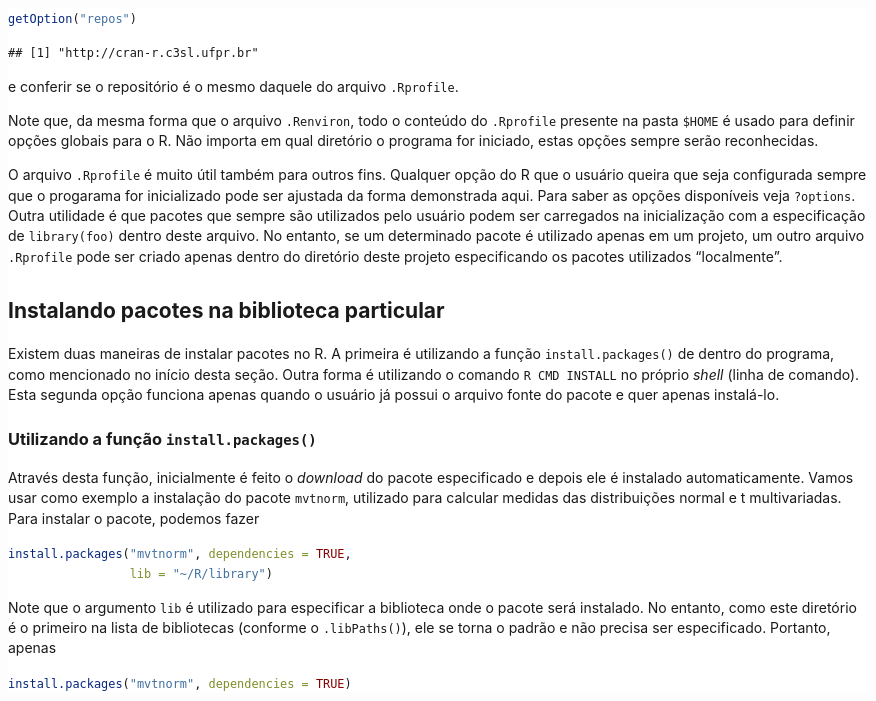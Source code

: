 ```r
getOption("repos")
```

```
## [1] "http://cran-r.c3sl.ufpr.br"
```

e conferir se o repositório é o mesmo daquele do arquivo `.Rprofile`.

Note que, da mesma forma que o arquivo `.Renviron`, todo o conteúdo do
`.Rprofile` presente na pasta `$HOME` é usado para definir opções
globais para o R. Não importa em qual diretório o programa for iniciado,
estas opções sempre serão reconhecidas.

O arquivo `.Rprofile` é muito útil também para outros fins. Qualquer
opção do R que o usuário queira que seja configurada sempre que o
progarama for inicializado pode ser ajustada da forma demonstrada aqui.
Para saber as opções disponíveis veja `?options`. Outra utilidade é que
pacotes que sempre são utilizados pelo usuário podem ser carregados na
inicialização com a especificação de `library(foo)` dentro deste
arquivo. No entanto, se um determinado pacote é utilizado apenas em um
projeto, um outro arquivo `.Rprofile` pode ser criado apenas dentro do
diretório deste projeto especificando os pacotes utilizados
“localmente”.

## Instalando pacotes na biblioteca particular

Existem duas maneiras de instalar pacotes no R. A primeira é utilizando a
função `install.packages()` de dentro do programa, como mencionado no
início desta seção. Outra forma é utilizando o comando `R CMD INSTALL`
no próprio *shell* (linha de comando). Esta segunda opção funciona
apenas quando o usuário já possui o arquivo fonte do pacote e quer
apenas instalá-lo.

### Utilizando a função `install.packages()`

Através desta função, inicialmente é feito o *download* do pacote
especificado e depois ele é instalado automaticamente. Vamos usar como
exemplo a instalação do pacote `mvtnorm`, utilizado para calcular
medidas das distribuições normal e t multivariadas. Para instalar o
pacote, podemos fazer


```r
install.packages("mvtnorm", dependencies = TRUE, 
                 lib = "~/R/library")
```

Note que o argumento `lib` é utilizado para especificar a biblioteca
onde o pacote será instalado. No entanto, como este diretório é o
primeiro na lista de bibliotecas (conforme o `.libPaths()`), ele se
torna o padrão e não precisa ser especificado. Portanto, apenas


```r
install.packages("mvtnorm", dependencies = TRUE)
```
